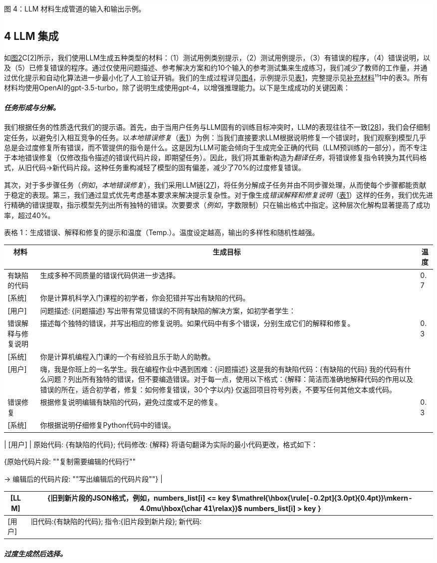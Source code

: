 图 4：LLM 材料生成管道的输入和输出示例。

## 4 LLM 集成

如[图2](https://arxiv.org/html/2310.05292v5#S3.F2 "在HypoCompass设计中 ‣ 如何在AI时代教授编程？利用LLM作为可教授的调试代理")C[2]所示，我们使用LLM生成五种类型的材料：（1）测试用例类别提示，（2）测试用例提示，（3）有错误的程序，（4）错误说明，以及（5）已修复错误的程序。通过仅使用问题描述、参考解决方案和约10个输入的参考测试集来生成练习，我们减少了教师的工作量，并通过优化提示和自动化算法进一步最小化了人工验证开销。我们的生成过程详见[图4](https://arxiv.org/html/2310.05292v5#S3.F4 "在界面与关键组件中 ‣ 3 HypoCompass设计 ‣ 如何在AI时代教授编程？利用LLM作为可教授的调试代理")，示例提示见[表1](https://arxiv.org/html/2310.05292v5#S4.T1 "在任务形成与分解中 ‣ 4 LLM集成 ‣ 如何在AI时代教授编程？利用LLM作为可教授的调试代理")，完整提示见[补充材料](http://tinyurl.com/hypocompass-sup)¹¹1中的表3。所有材料均使用OpenAI的gpt-3.5-turbo，除了说明生成使用gpt-4，以增强推理能力。以下是生成成功的关键因素：

#### *任务形成与分解。*

我们根据任务的性质迭代我们的提示语。首先，由于当用户任务与LLM固有的训练目标冲突时，LLM的表现往往不一致[[28](https://arxiv.org/html/2310.05292v5#bib.bib28)]，我们会仔细制定任务，以避免引入相互竞争的任务。以*本地错误修复*（[表1](https://arxiv.org/html/2310.05292v5#S4.T1 "在任务形成与分解中 ‣ 4 LLM集成 ‣ 如何在AI时代教授编程？利用LLM作为可教授的调试代理")）为例：当我们直接要求LLM根据说明修复一个错误时，我们观察到模型几乎总是会过度修复所有错误，而不管提供的指令是什么。这是因为LLM可能会倾向于生成完全正确的代码（LLM预训练的一部分），而不专注于本地错误修复（仅修改指令描述的错误代码片段，即期望任务）。因此，我们将其重新构造为*翻译任务*，将错误修复指令转换为其代码格式，从旧代码$\rightarrow$新代码片段。这种任务重构减轻了模型的固有偏差，减少了70%的过度修复错误。

其次，对于多步骤任务（*例如*，*本地错误修复*），我们采用LLM链[[27](https://arxiv.org/html/2310.05292v5#bib.bib27)]，将任务分解成子任务并由不同步骤处理，从而使每个步骤都能贡献于稳定的表现。第三，我们通过显式优先考虑基本要求来解决提示复杂性。对于像生成*错误解释和修复说明*（[表1](https://arxiv.org/html/2310.05292v5#S4.T1 "任务形成与分解。 ‣ 4 LLM集成 ‣ 如何在AI时代教授编程？使用LLM作为可教授的调试代理")）这样的任务，我们优先进行精确的错误提取，指示模型先列出所有独特的错误。次要要求（*例如*，字数限制）只在输出格式中指定。这种层次化解构显著提高了成功率，超过40%。  

表格 1：生成错误、解释和修复的提示和温度（Temp.）。温度设定越高，输出的多样性和随机性越强。

| 材料 | 生成目标 | 温度 |
| --- | --- | --- |
| 有缺陷的代码 | 生成多种不同质量的错误代码供进一步选择。 | 0.7 |
| [系统] | 你是计算机科学入门课程的初学者，你会犯错并写出有缺陷的代码。 |
| [用户] | 问题描述: {问题描述} 写出带有常见错误的不同有缺陷的解决方案，如初学者学生： |
| 错误解释与修复说明 | 描述每个独特的错误，并写出相应的修复说明。如果代码中有多个错误，分别生成它们的解释和修复。 | 0.3 |
| [系统] | 你是计算机编程入门课的一个有经验且乐于助人的助教。 |
| [用户] | 嗨，我是你班上的一名学生。我在编程作业中遇到困难：{问题描述} 这是我的有缺陷代码：{有缺陷的代码} 我的代码有什么问题？列出所有独特的错误，但不要编造错误。对于每一点，使用以下格式：{解释：简洁而准确地解释代码的作用以及错误的所在，适合初学者，修复：如何修复错误，30个字以内} 仅返回项目符号列表，不要写任何其他文本或代码。 |
| 错误修复 | 根据修复说明编辑有缺陷的代码，避免过度或不足的修复。 | 0.3 |
| [系统] | 你根据说明仔细修复Python代码中的错误。 |

| [用户] | 原始代码: {有缺陷的代码}; 代码修改: {解释} 将语句翻译为实际的最小代码更改，格式如下：

{原始代码片段: ""复制需要编辑的代码行""

-> 编辑后的代码片段: ""写出编辑后的代码片段""} |

| [LLM] | {旧到新片段的JSON格式，例如，numbers_list[i] <= key $\mathrel{\hbox{\rule[-0.2pt]{3.0pt}{0.4pt}}\mkern-4.0mu\hbox{\char 41\relax}}$ numbers_list[i] > key } |
| --- | --- |
| [用户] | 旧代码:{有缺陷的代码}; 指令:{旧片段到新片段}; 新代码: |

#### *过度生成然后选择。*

